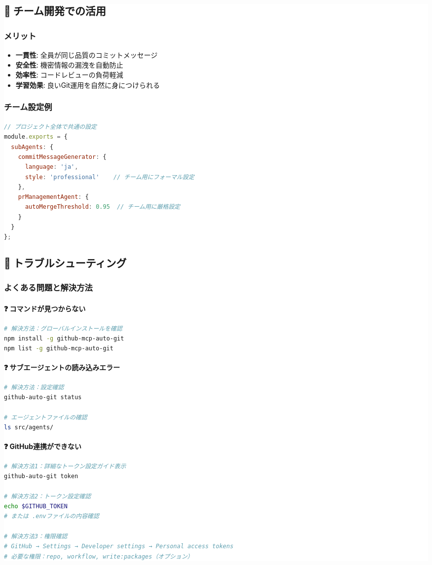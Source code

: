 ## 🤝 チーム開発での活用

### メリット
- **一貫性**: 全員が同じ品質のコミットメッセージ
- **安全性**: 機密情報の漏洩を自動防止
- **効率性**: コードレビューの負荷軽減
- **学習効果**: 良いGit運用を自然に身につけられる

### チーム設定例
```javascript
// プロジェクト全体で共通の設定
module.exports = {
  subAgents: {
    commitMessageGenerator: {
      language: 'ja',
      style: 'professional'    // チーム用にフォーマル設定
    },
    prManagementAgent: {
      autoMergeThreshold: 0.95  // チーム用に厳格設定
    }
  }
};
```

## 🚨 トラブルシューティング

### よくある問題と解決方法

#### ❓ コマンドが見つからない
```bash
# 解決方法：グローバルインストールを確認
npm install -g github-mcp-auto-git
npm list -g github-mcp-auto-git
```

#### ❓ サブエージェントの読み込みエラー
```bash
# 解決方法：設定確認
github-auto-git status

# エージェントファイルの確認
ls src/agents/
```

#### ❓ GitHub連携ができない
```bash
# 解決方法1：詳細なトークン設定ガイド表示
github-auto-git token

# 解決方法2：トークン設定確認
echo $GITHUB_TOKEN
# または .envファイルの内容確認

# 解決方法3：権限確認
# GitHub → Settings → Developer settings → Personal access tokens
# 必要な権限：repo, workflow, write:packages（オプション）
```
